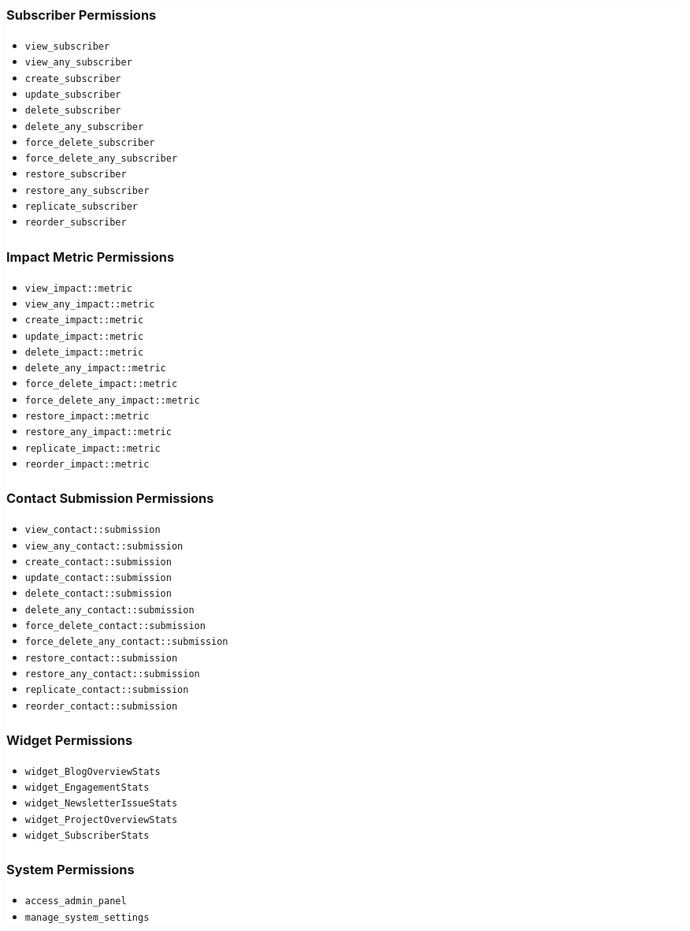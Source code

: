 ### Subscriber Permissions
- `view_subscriber`
- `view_any_subscriber`
- `create_subscriber`
- `update_subscriber`
- `delete_subscriber`
- `delete_any_subscriber`
- `force_delete_subscriber`
- `force_delete_any_subscriber`
- `restore_subscriber`
- `restore_any_subscriber`
- `replicate_subscriber`
- `reorder_subscriber`

### Impact Metric Permissions
- `view_impact::metric`
- `view_any_impact::metric`
- `create_impact::metric`
- `update_impact::metric`
- `delete_impact::metric`
- `delete_any_impact::metric`
- `force_delete_impact::metric`
- `force_delete_any_impact::metric`
- `restore_impact::metric`
- `restore_any_impact::metric`
- `replicate_impact::metric`
- `reorder_impact::metric`

### Contact Submission Permissions
- `view_contact::submission`
- `view_any_contact::submission`
- `create_contact::submission`
- `update_contact::submission`
- `delete_contact::submission`
- `delete_any_contact::submission`
- `force_delete_contact::submission`
- `force_delete_any_contact::submission`
- `restore_contact::submission`
- `restore_any_contact::submission`
- `replicate_contact::submission`
- `reorder_contact::submission`

### Widget Permissions
- `widget_BlogOverviewStats`
- `widget_EngagementStats`
- `widget_NewsletterIssueStats`
- `widget_ProjectOverviewStats`
- `widget_SubscriberStats`

### System Permissions
- `access_admin_panel`
- `manage_system_settings`

